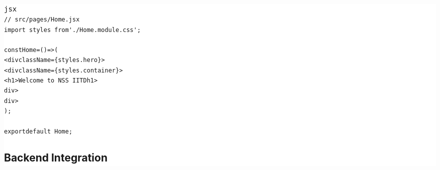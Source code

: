 <pre class="not-prose w-full rounded font-mono text-sm font-extralight"><div class="codeWrapper text-light selection:text-super selection:bg-super/10 my-md relative flex flex-col rounded font-mono text-sm font-normal bg-subtler"><div class="translate-y-xs -translate-x-xs bottom-xl mb-xl sticky top-0 flex h-0 items-start justify-end"></div><div class="-mt-xl"><div><div data-testid="code-language-indicator" class="text-quiet bg-offsetPlus py-xs px-sm inline-block rounded-br rounded-tl-[3px] font-thin">jsx</div></div><div class="pr-lg"><span><code><span class="token token">// src/pages/Home.jsx</span><span>
</span><span></span><span class="token token">import</span><span> styles </span><span class="token token">from</span><span></span><span class="token token">'./Home.module.css'</span><span class="token token punctuation">;</span><span>
</span>
<span></span><span class="token token">const</span><span></span><span class="token token function-variable">Home</span><span></span><span class="token token operator">=</span><span></span><span class="token token punctuation">(</span><span class="token token punctuation">)</span><span></span><span class="token token operator">=></span><span></span><span class="token token punctuation">(</span><span>
</span><span></span><span class="token token punctuation"><</span><span class="token token">div</span><span class="token token"></span><span class="token token">className</span><span class="token token script language-javascript script-punctuation punctuation">=</span><span class="token token script language-javascript punctuation">{</span><span class="token token script language-javascript">styles</span><span class="token token script language-javascript punctuation">.</span><span class="token token script language-javascript">hero</span><span class="token token script language-javascript punctuation">}</span><span class="token token punctuation">></span><span class="token token plain-text">
</span><span class="token token plain-text"></span><span class="token token punctuation"><</span><span class="token token">div</span><span class="token token"></span><span class="token token">className</span><span class="token token script language-javascript script-punctuation punctuation">=</span><span class="token token script language-javascript punctuation">{</span><span class="token token script language-javascript">styles</span><span class="token token script language-javascript punctuation">.</span><span class="token token script language-javascript">container</span><span class="token token script language-javascript punctuation">}</span><span class="token token punctuation">></span><span class="token token plain-text">
</span><span class="token token plain-text"></span><span class="token token punctuation"><</span><span class="token token">h1</span><span class="token token punctuation">></span><span class="token token plain-text">Welcome to NSS IITD</span><span class="token token punctuation"></</span><span class="token token">h1</span><span class="token token punctuation">></span><span class="token token plain-text">
</span><span class="token token plain-text"></span><span class="token token punctuation"></</span><span class="token token">div</span><span class="token token punctuation">></span><span class="token token plain-text">
</span><span class="token token plain-text"></span><span class="token token punctuation"></</span><span class="token token">div</span><span class="token token punctuation">></span><span>
</span><span></span><span class="token token punctuation">)</span><span class="token token punctuation">;</span><span>
</span>
<span></span><span class="token token">export</span><span></span><span class="token token">default</span><span> Home</span><span class="token token punctuation">;</span><span>
</span></code></span></div></div></div></pre>

## Backend Integration
